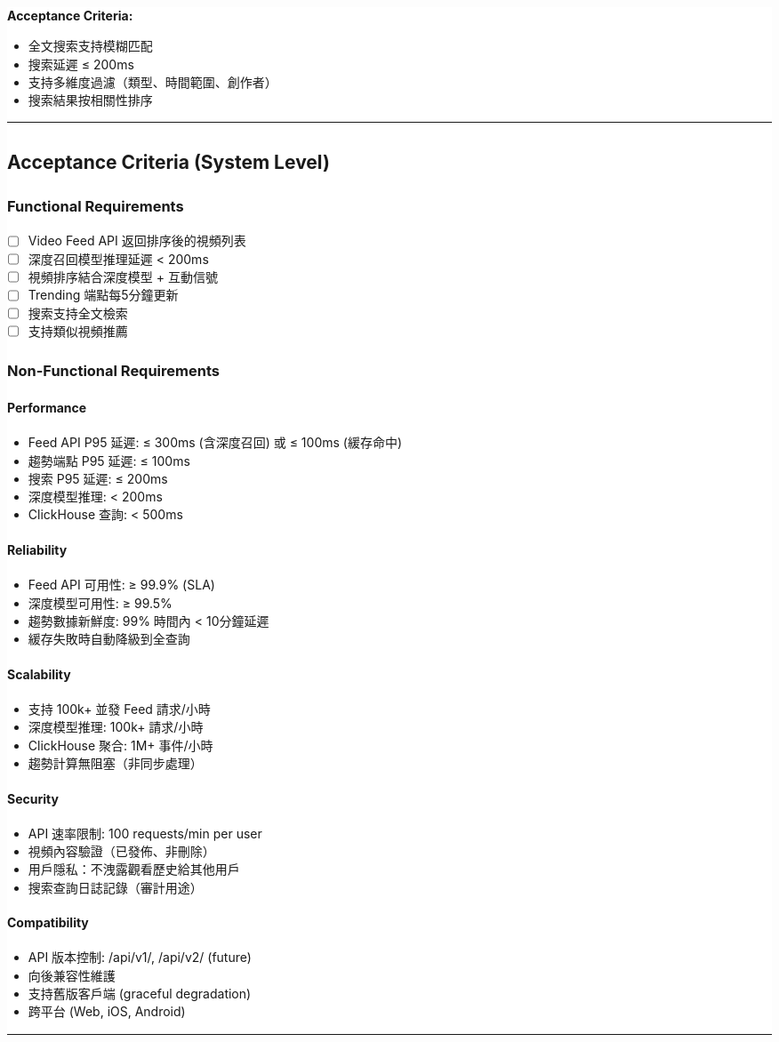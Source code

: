 **Acceptance Criteria:**
- 全文搜索支持模糊匹配
- 搜索延遲 ≤ 200ms
- 支持多維度過濾（類型、時間範圍、創作者）
- 搜索結果按相關性排序

---

## Acceptance Criteria (System Level)

### Functional Requirements
- [ ] Video Feed API 返回排序後的視頻列表
- [ ] 深度召回模型推理延遲 < 200ms
- [ ] 視頻排序結合深度模型 + 互動信號
- [ ] Trending 端點每5分鐘更新
- [ ] 搜索支持全文檢索
- [ ] 支持類似視頻推薦

### Non-Functional Requirements

#### Performance
- Feed API P95 延遲: ≤ 300ms (含深度召回) 或 ≤ 100ms (緩存命中)
- 趨勢端點 P95 延遲: ≤ 100ms
- 搜索 P95 延遲: ≤ 200ms
- 深度模型推理: < 200ms
- ClickHouse 查詢: < 500ms

#### Reliability
- Feed API 可用性: ≥ 99.9% (SLA)
- 深度模型可用性: ≥ 99.5%
- 趨勢數據新鮮度: 99% 時間內 < 10分鐘延遲
- 緩存失敗時自動降級到全查詢

#### Scalability
- 支持 100k+ 並發 Feed 請求/小時
- 深度模型推理: 100k+ 請求/小時
- ClickHouse 聚合: 1M+ 事件/小時
- 趨勢計算無阻塞（非同步處理）

#### Security
- API 速率限制: 100 requests/min per user
- 視頻內容驗證（已發佈、非刪除）
- 用戶隱私：不洩露觀看歷史給其他用戶
- 搜索查詢日誌記錄（審計用途）

#### Compatibility
- API 版本控制: /api/v1/, /api/v2/ (future)
- 向後兼容性維護
- 支持舊版客戶端 (graceful degradation)
- 跨平台 (Web, iOS, Android)

---